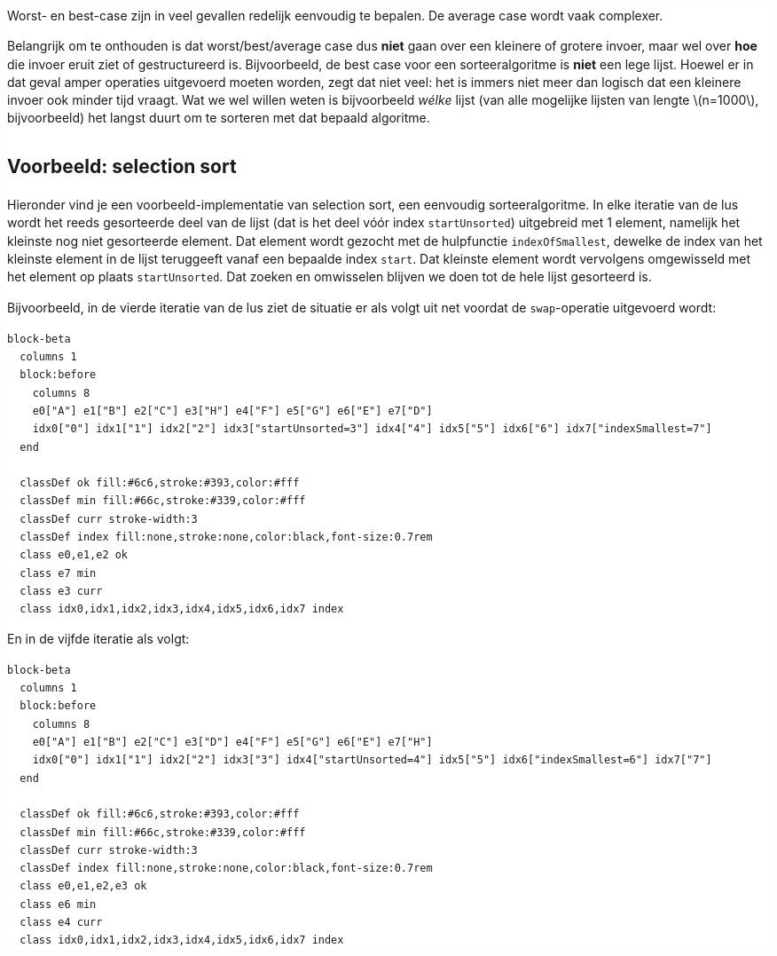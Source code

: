 Worst- en best-case zijn in veel gevallen redelijk eenvoudig te bepalen. De average case wordt vaak complexer.

Belangrijk om te onthouden is dat worst/best/average case dus **niet** gaan over een kleinere of grotere invoer, maar wel over **hoe** die invoer eruit ziet of gestructureerd is.
Bijvoorbeeld, de best case voor een sorteeralgoritme is **niet** een lege lijst. Hoewel er in dat geval amper operaties uitgevoerd moeten worden, zegt dat niet veel: het is immers niet meer dan logisch dat een kleinere invoer ook minder tijd vraagt.
Wat we wel willen weten is bijvoorbeeld _wélke_ lijst (van alle mogelijke lijsten van lengte \\(n=1000\\), bijvoorbeeld) het langst duurt om te sorteren met dat bepaald algoritme.

## Voorbeeld: selection sort

Hieronder vind je een voorbeeld-implementatie van selection sort, een eenvoudig sorteeralgoritme.
In elke iteratie van de lus wordt het reeds gesorteerde deel van de lijst (dat is het deel vóór index `startUnsorted`) uitgebreid met 1 element, namelijk het kleinste nog niet gesorteerde element. Dat element wordt gezocht met de hulpfunctie `indexOfSmallest`, dewelke de index van het kleinste element in de lijst teruggeeft vanaf een bepaalde index `start`.
Dat kleinste element wordt vervolgens omgewisseld met het element op plaats `startUnsorted`.
Dat zoeken en omwisselen blijven we doen tot de hele lijst gesorteerd is.

Bijvoorbeeld, in de vierde iteratie van de lus ziet de situatie er als volgt uit net voordat de `swap`-operatie uitgevoerd wordt:

```mermaid
block-beta
  columns 1
  block:before
    columns 8
    e0["A"] e1["B"] e2["C"] e3["H"] e4["F"] e5["G"] e6["E"] e7["D"]
    idx0["0"] idx1["1"] idx2["2"] idx3["startUnsorted=3"] idx4["4"] idx5["5"] idx6["6"] idx7["indexSmallest=7"]
  end

  classDef ok fill:#6c6,stroke:#393,color:#fff
  classDef min fill:#66c,stroke:#339,color:#fff
  classDef curr stroke-width:3
  classDef index fill:none,stroke:none,color:black,font-size:0.7rem
  class e0,e1,e2 ok
  class e7 min
  class e3 curr
  class idx0,idx1,idx2,idx3,idx4,idx5,idx6,idx7 index
```

En in de vijfde iteratie als volgt:

```mermaid
block-beta
  columns 1
  block:before
    columns 8
    e0["A"] e1["B"] e2["C"] e3["D"] e4["F"] e5["G"] e6["E"] e7["H"]
    idx0["0"] idx1["1"] idx2["2"] idx3["3"] idx4["startUnsorted=4"] idx5["5"] idx6["indexSmallest=6"] idx7["7"]
  end

  classDef ok fill:#6c6,stroke:#393,color:#fff
  classDef min fill:#66c,stroke:#339,color:#fff
  classDef curr stroke-width:3
  classDef index fill:none,stroke:none,color:black,font-size:0.7rem
  class e0,e1,e2,e3 ok
  class e6 min
  class e4 curr
  class idx0,idx1,idx2,idx3,idx4,idx5,idx6,idx7 index
```
